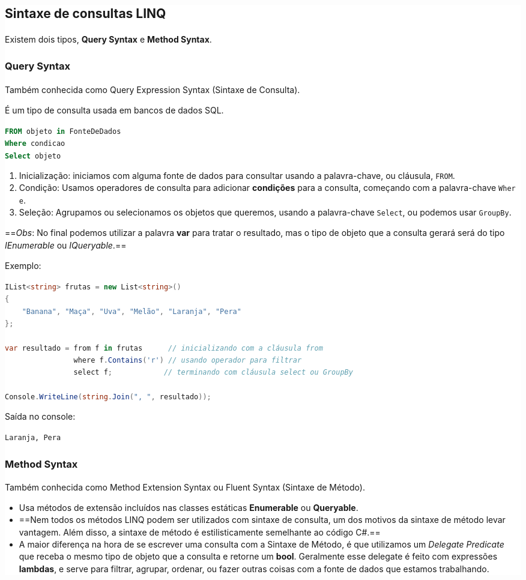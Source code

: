 
## Sintaxe de consultas LINQ

Existem dois tipos, **Query Syntax** e **Method Syntax**.

### **Query Syntax** 
Também conhecida como Query Expression Syntax (Sintaxe de Consulta).

É um tipo de consulta usada em bancos de dados SQL.
```sql
FROM objeto in FonteDeDados
Where condicao
Select objeto
```

1. Inicialização: iniciamos com alguma fonte de dados para consultar usando a palavra-chave, ou cláusula, `FROM`.
2. Condição: Usamos operadores de consulta para adicionar **condições** para a consulta, começando com a palavra-chave `Where`.
3. Seleção: Agrupamos ou selecionamos os objetos que queremos, usando a palavra-chave `Select`, ou podemos usar `GroupBy`.

==*Obs*: No final podemos utilizar a palavra **var** para tratar o resultado, mas o tipo de objeto que a consulta gerará será do tipo *IEnumerable* ou *IQueryable*.==

Exemplo:
```cs
IList<string> frutas = new List<string>()
{
    "Banana", "Maça", "Uva", "Melão", "Laranja", "Pera"
};

var resultado = from f in frutas      // inicializando com a cláusula from
                where f.Contains('r') // usando operador para filtrar
                select f;            // terminando com cláusula select ou GroupBy

Console.WriteLine(string.Join(", ", resultado));
```

Saída no console:
```
Laranja, Pera
```


### **Method Syntax**

Também conhecida como Method Extension Syntax ou Fluent Syntax (Sintaxe de Método).

- Usa métodos de extensão incluídos nas classes estáticas **Enumerable** ou **Queryable**.
- ==Nem todos os métodos LINQ podem ser utilizados com sintaxe de consulta, um dos motivos da sintaxe de método levar vantagem. Além disso, a sintaxe de método é estilisticamente semelhante ao código C#.==
- A maior diferença na hora de se escrever uma consulta com a Sintaxe de Método, é que utilizamos um *Delegate Predicate* que receba o mesmo tipo de objeto que a consulta e retorne um **bool**. Geralmente esse delegate é feito com expressões **lambdas**, e serve para filtrar, agrupar, ordenar, ou fazer outras coisas com a fonte de dados que estamos trabalhando.
